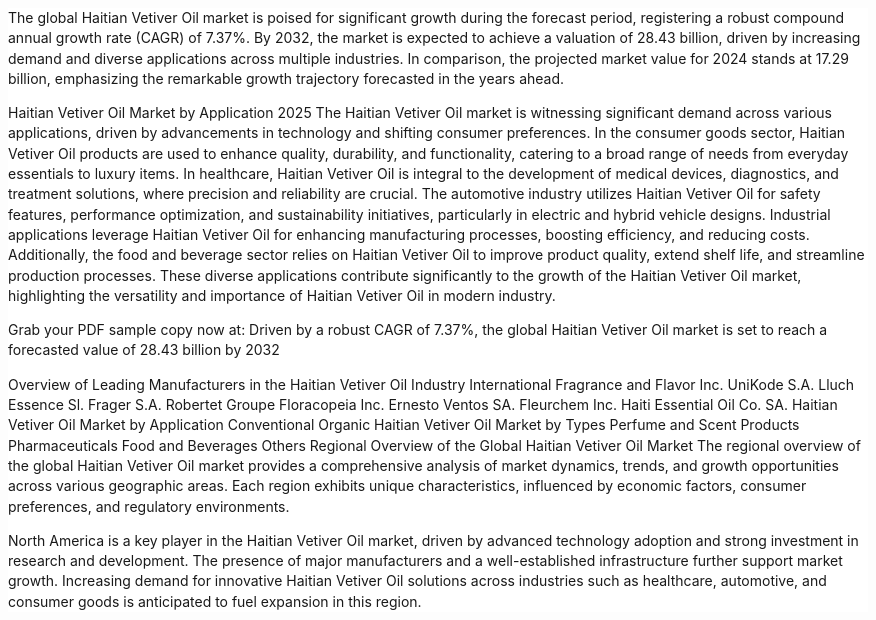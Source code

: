 The global Haitian Vetiver Oil market is poised for significant growth during the forecast period, registering a robust compound annual growth rate (CAGR) of 7.37%. By 2032, the market is expected to achieve a valuation of 28.43 billion, driven by increasing demand and diverse applications across multiple industries. In comparison, the projected market value for 2024 stands at 17.29 billion, emphasizing the remarkable growth trajectory forecasted in the years ahead. 

Haitian Vetiver Oil Market by Application 2025
The Haitian Vetiver Oil market is witnessing significant demand across various applications, driven by advancements in technology and shifting consumer preferences. In the consumer goods sector, Haitian Vetiver Oil products are used to enhance quality, durability, and functionality, catering to a broad range of needs from everyday essentials to luxury items. In healthcare, Haitian Vetiver Oil is integral to the development of medical devices, diagnostics, and treatment solutions, where precision and reliability are crucial. The automotive industry utilizes Haitian Vetiver Oil for safety features, performance optimization, and sustainability initiatives, particularly in electric and hybrid vehicle designs. Industrial applications leverage Haitian Vetiver Oil for enhancing manufacturing processes, boosting efficiency, and reducing costs. Additionally, the food and beverage sector relies on Haitian Vetiver Oil to improve product quality, extend shelf life, and streamline production processes. These diverse applications contribute significantly to the growth of the Haitian Vetiver Oil market, highlighting the versatility and importance of Haitian Vetiver Oil in modern industry.

Grab your PDF sample copy now at: Driven by a robust CAGR of 7.37%, the global Haitian Vetiver Oil market is set to reach a forecasted value of 28.43 billion by 2032

Overview of Leading Manufacturers in the Haitian Vetiver Oil Industry
International Fragrance and Flavor Inc.
UniKode S.A.
Lluch Essence Sl.
Frager S.A.
Robertet Groupe
Floracopeia Inc.
Ernesto Ventos SA.
Fleurchem Inc.
Haiti Essential Oil Co.
SA.
Haitian Vetiver Oil Market by Application
Conventional
Organic
Haitian Vetiver Oil Market by Types
Perfume and Scent Products
Pharmaceuticals
Food and Beverages
Others
Regional Overview of the Global Haitian Vetiver Oil Market
The regional overview of the global Haitian Vetiver Oil market provides a comprehensive analysis of market dynamics, trends, and growth opportunities across various geographic areas. Each region exhibits unique characteristics, influenced by economic factors, consumer preferences, and regulatory environments.

North America is a key player in the Haitian Vetiver Oil market, driven by advanced technology adoption and strong investment in research and development. The presence of major manufacturers and a well-established infrastructure further support market growth. Increasing demand for innovative Haitian Vetiver Oil solutions across industries such as healthcare, automotive, and consumer goods is anticipated to fuel expansion in this region.
